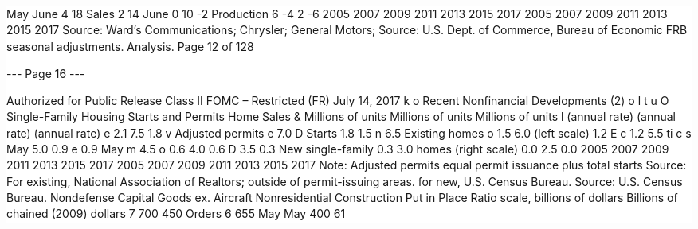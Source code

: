 May
June 4
18
Sales 2
14
June
0
10
-2
Production
6
-4
2 -6
2005 2007 2009 2011 2013 2015 2017 2005 2007 2009 2011 2013 2015 2017
Source: Ward’s Communications; Chrysler; General Motors; Source: U.S. Dept. of Commerce, Bureau of Economic
FRB seasonal adjustments. Analysis.
Page 12 of 128

--- Page 16 ---

Authorized for Public Release
Class II FOMC – Restricted (FR) July 14, 2017
k
o
Recent Nonfinancial Developments (2) o
l
t
u
O
Single-Family Housing Starts and Permits Home Sales
&
Millions of units Millions of units Millions of units
l
(annual rate) (annual rate) (annual rate) e
2.1 7.5 1.8 v
Adjusted permits e
7.0 D
Starts 1.8
1.5 n
6.5 Existing homes o
1.5 6.0 (left scale) 1.2 E c
1.2 5.5 ti c
s
May 5.0 0.9 e
0.9 May m
4.5
o
0.6 4.0 0.6 D
3.5
0.3 New single-family 0.3
3.0 homes (right scale)
0.0 2.5 0.0
2005 2007 2009 2011 2013 2015 2017 2005 2007 2009 2011 2013 2015 2017
Note: Adjusted permits equal permit issuance plus total starts Source: For existing, National Association of Realtors;
outside of permit-issuing areas. for new, U.S. Census Bureau.
Source: U.S. Census Bureau.
Nondefense Capital Goods ex. Aircraft Nonresidential Construction Put in Place
Ratio scale, billions of dollars Billions of chained (2009) dollars
7 700 450
Orders 6 655
May May 400
61